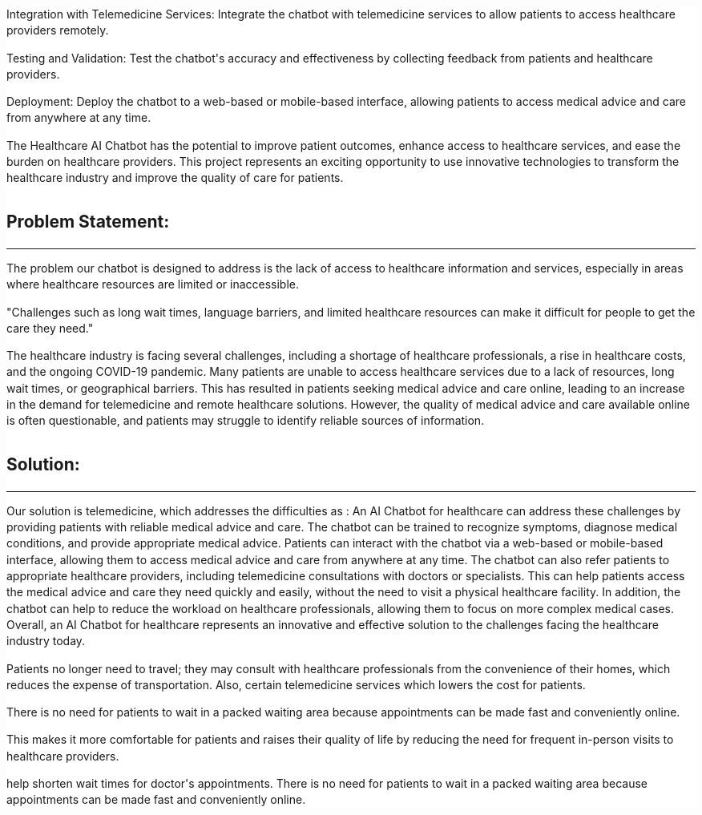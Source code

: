 Integration with Telemedicine Services: Integrate the chatbot with telemedicine services to allow patients to access healthcare providers remotely.

Testing and Validation: Test the chatbot's accuracy and effectiveness by collecting feedback from patients and healthcare providers.

Deployment: Deploy the chatbot to a web-based or mobile-based interface, allowing patients to access medical advice and care from anywhere at any time.

The Healthcare AI Chatbot has the potential to improve patient outcomes, enhance access to healthcare services, and ease the burden on healthcare providers. This project represents an exciting opportunity to use innovative technologies to transform the healthcare industry and improve the quality of care for patients.


<h2>Problem Statement: </h2> 
<hr>
The problem our chatbot is designed to address is the lack of access to healthcare information and services, especially in areas where healthcare resources are limited or inaccessible.

"Challenges such as long wait times, language barriers, and limited healthcare resources can make it difficult for people to get the care they need."

The healthcare industry is facing several challenges, including a shortage of healthcare professionals, a rise in healthcare costs, and the ongoing COVID-19 pandemic. Many patients are unable to access healthcare services due to a lack of resources, long wait times, or geographical barriers. This has resulted in patients seeking medical advice and care online, leading to an increase in the demand for telemedicine and remote healthcare solutions. However, the quality of medical advice and care available online is often questionable, and patients may struggle to identify reliable sources of information.

<h2>Solution: </h2> 
<hr>
Our solution is telemedicine, which addresses the difficulties as :
An AI Chatbot for healthcare can address these challenges by providing patients with reliable medical advice and care. The chatbot can be trained to recognize symptoms, diagnose medical conditions, and provide appropriate medical advice. Patients can interact with the chatbot via a web-based or mobile-based interface, allowing them to access medical advice and care from anywhere at any time. The chatbot can also refer patients to appropriate healthcare providers, including telemedicine consultations with doctors or specialists. This can help patients access the medical advice and care they need quickly and easily, without the need to visit a physical healthcare facility. In addition, the chatbot can help to reduce the workload on healthcare professionals, allowing them to focus on more complex medical cases. Overall, an AI Chatbot for healthcare represents an innovative and effective solution to the challenges facing the healthcare industry today. 

Patients no longer need to travel; they may consult with healthcare professionals from the convenience of their homes, which reduces the expense of transportation. Also, certain telemedicine services  which lowers the cost for patients. 
 
There is no need for patients to wait in a packed waiting area because appointments can be made fast and conveniently online. 
 
This makes it more comfortable for patients and raises their quality of life by reducing the need for frequent in-person visits to healthcare providers. 
 
help shorten wait times for doctor's appointments. There is no need for patients to wait in a packed waiting area because appointments can be made fast and conveniently online. 
 